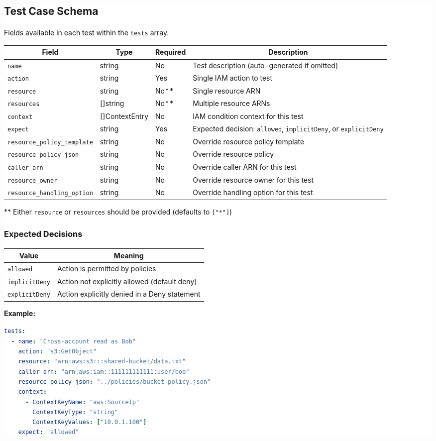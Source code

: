 ## Test Case Schema

Fields available in each test within the `tests` array.

| Field | Type | Required | Description |
|-------|------|----------|-------------|
| `name` | string | No | Test description (auto-generated if omitted) |
| `action` | string | Yes | Single IAM action to test |
| `resource` | string | No** | Single resource ARN |
| `resources` | []string | No** | Multiple resource ARNs |
| `context` | []ContextEntry | No | IAM condition context for this test |
| `expect` | string | Yes | Expected decision: `allowed`, `implicitDeny`, or `explicitDeny` |
| `resource_policy_template` | string | No | Override resource policy template |
| `resource_policy_json` | string | No | Override resource policy |
| `caller_arn` | string | No | Override caller ARN for this test |
| `resource_owner` | string | No | Override resource owner for this test |
| `resource_handling_option` | string | No | Override handling option for this test |

\*\* Either `resource` or `resources` should be provided (defaults to `["*"]`)

### Expected Decisions

| Value | Meaning |
|-------|---------|
| `allowed` | Action is permitted by policies |
| `implicitDeny` | Action not explicitly allowed (default deny) |
| `explicitDeny` | Action explicitly denied in a Deny statement |

**Example:**

```yaml
tests:
  - name: "Cross-account read as Bob"
    action: "s3:GetObject"
    resource: "arn:aws:s3:::shared-bucket/data.txt"
    caller_arn: "arn:aws:iam::111111111111:user/bob"
    resource_policy_json: "../policies/bucket-policy.json"
    context:
      - ContextKeyName: "aws:SourceIp"
        ContextKeyType: "string"
        ContextKeyValues: ["10.0.1.100"]
    expect: "allowed"
```
